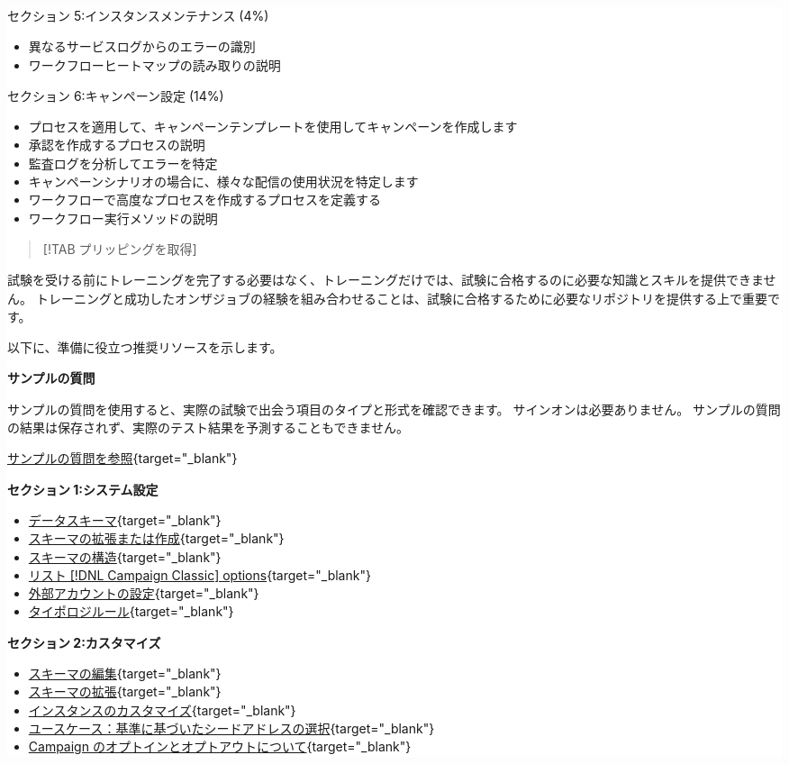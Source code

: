 セクション 5:インスタンスメンテナンス (4%)

* 異なるサービスログからのエラーの識別
* ワークフローヒートマップの読み取りの説明

セクション 6:キャンペーン設定 (14%)

* プロセスを適用して、キャンペーンテンプレートを使用してキャンペーンを作成します
* 承認を作成するプロセスの説明
* 監査ログを分析してエラーを特定
* キャンペーンシナリオの場合に、様々な配信の使用状況を特定します
* ワークフローで高度なプロセスを作成するプロセスを定義する
* ワークフロー実行メソッドの説明

>[!TAB プリッピングを取得]

試験を受ける前にトレーニングを完了する必要はなく、トレーニングだけでは、試験に合格するのに必要な知識とスキルを提供できません。 トレーニングと成功したオンザジョブの経験を組み合わせることは、試験に合格するために必要なリポジトリを提供する上で重要です。

以下に、準備に役立つ推奨リソースを示します。

**サンプルの質問**

サンプルの質問を使用すると、実際の試験で出会う項目のタイプと形式を確認できます。 サインオンは必要ありません。 サンプルの質問の結果は保存されず、実際のテスト結果を予測することもできません。

[サンプルの質問を参照](https://scorpion.caveon.com/launchpad/ad0-e331-adobe-campaign-classic-developer-professional-copy-ixmxw7){target="_blank"}

**セクション 1:システム設定**

* [データスキーマ](https://experienceleague.adobe.com/docs/campaign-classic/using/configuring-campaign-classic/editing-schemas/data-schemas.html?lang=en){target="_blank"}
* [スキーマの拡張または作成](https://experienceleague.adobe.com/docs/campaign-classic/using/configuring-campaign-classic/editing-schemas/about-schema-edition.html?lang=en#extending-or-creating-schemas){target="_blank"}
* [スキーマの構造](https://experienceleague.adobe.com/docs/campaign-classic/using/configuring-campaign-classic/schema-reference/schema-structure.html?lang=ja){target="_blank"}
* [リスト [!DNL Campaign Classic] options](https://experienceleague.adobe.com/docs/campaign-classic/using/installing-campaign-classic/appendices/configuring-campaign-options.html?lang=ja){target="_blank"}
* [外部アカウントの設定](https://experienceleague.adobe.com/docs/campaign/campaign-v8/config/configuration/external-accounts.html%3Flang%3Dja){target="_blank"}
* [タイポロジルール](https://experienceleague.adobe.com/docs/campaign-classic/using/orchestrating-campaigns/campaign-optimization/about-campaign-typologies.html?lang=en#typology-rules){target="_blank"}

**セクション 2:カスタマイズ**

* [スキーマの編集](https://experienceleague.adobe.com/docs/campaign-classic/using/automating-with-workflows/targeting-activities/edit-schema.html?lang=en){target="_blank"}
* [スキーマの拡張](https://experienceleague.adobe.com/docs/campaign-classic/using/configuring-campaign-classic/editing-schemas/extending-a-schema.html?lang=en){target="_blank"}
* [インスタンスのカスタマイズ](https://experienceleague.adobe.com/docs/campaign/campaign-v8/config/implement/customize.html%3Flang%3Den){target="_blank"}
* [ユースケース：基準に基づいたシードアドレスの選択](https://experienceleague.adobe.com/docs/campaign-classic/using/sending-messages/using-seed-addresses/use-case--selecting-seed-addresses-on-criteria.html?lang=en){target="_blank"}
* [Campaign のオプトインとオプトアウトについて](https://experienceleague.adobe.com/docs/campaign-standard/using/profiles-and-audiences/understanding-opt-in-and-opt-out-processes/about-opt-in-and-opt-out-in-campaign.html?lang=en){target="_blank"}
